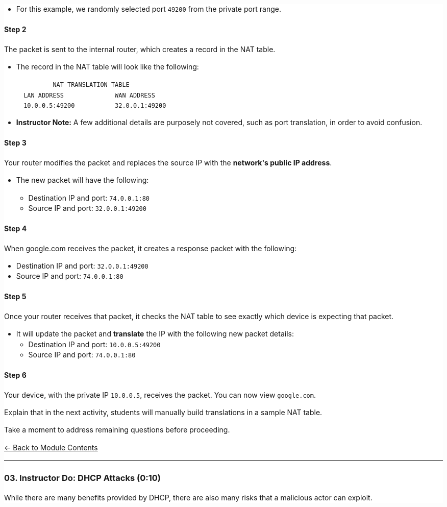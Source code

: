   - For this example, we randomly selected port `49200` from the private port range.

#### Step 2      

The packet is sent to the internal router, which creates a record in the NAT table.

  - The record in the NAT table will look like the following:
      ```bash
                NAT TRANSLATION TABLE
        LAN ADDRESS              WAN ADDRESS
        10.0.0.5:49200           32.0.0.1:49200
      ```

  - **Instructor Note:** A few additional details are purposely not covered, such as port translation, in order to avoid confusion.

#### Step 3

Your router modifies the packet and replaces the source IP with the **network's public IP address**.
  - The new packet will have the following:

    - Destination IP and port: `74.0.0.1:80`
    - Source IP and port: `32.0.0.1:49200`

#### Step 4

When google.com receives the packet, it creates a response packet with the following:

  - Destination IP and port: `32.0.0.1:49200`
  - Source IP and port: `74.0.0.1:80`


#### Step 5

Once your router receives that packet, it checks the NAT table to see exactly which device is expecting that packet.

- It will update the packet and **translate** the IP with the following new packet details:
    - Destination IP and port: `10.0.0.5:49200`
    - Source IP and port: `74.0.0.1:80`

#### Step 6

Your device, with the private IP `10.0.0.5`, receives the packet. You can now view `google.com`.

Explain that in the next activity, students will manually build translations in a sample NAT table.

Take a moment to address remaining questions before proceeding.

[<- Back to Module Contents](LessonPlan.md#module-day-1-contents)

---

### 03. Instructor Do: DHCP Attacks (0:10)

While there are many benefits provided by DHCP, there are also many risks that a malicious actor can exploit.
